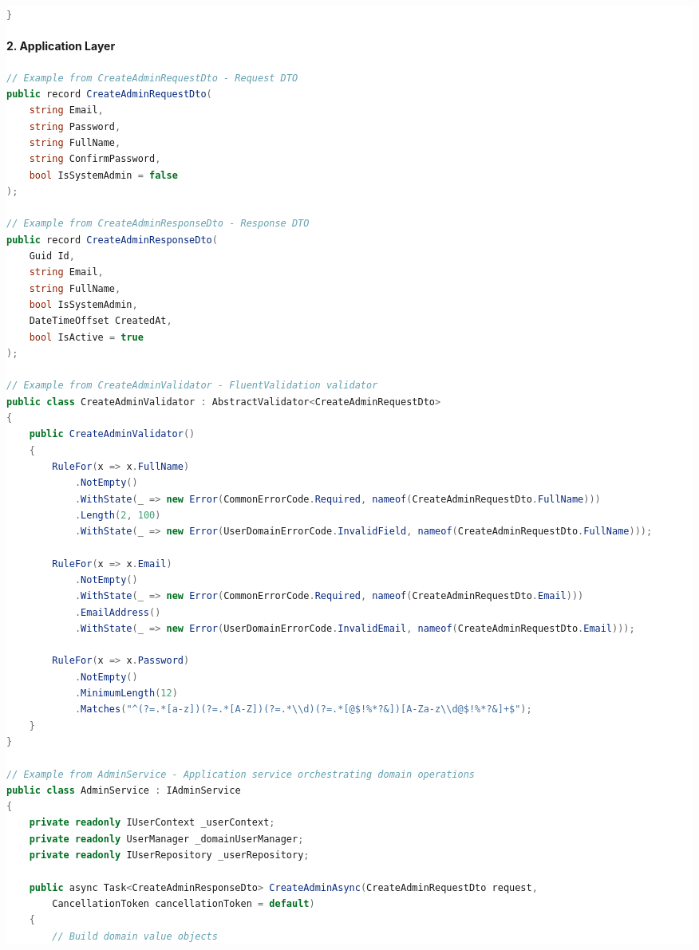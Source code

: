 ```csharp
}
```

#### 2. **Application Layer**

```csharp
// Example from CreateAdminRequestDto - Request DTO
public record CreateAdminRequestDto(
    string Email,
    string Password,
    string FullName,
    string ConfirmPassword,
    bool IsSystemAdmin = false
);

// Example from CreateAdminResponseDto - Response DTO
public record CreateAdminResponseDto(
    Guid Id,
    string Email,
    string FullName,
    bool IsSystemAdmin,
    DateTimeOffset CreatedAt,
    bool IsActive = true
);

// Example from CreateAdminValidator - FluentValidation validator
public class CreateAdminValidator : AbstractValidator<CreateAdminRequestDto>
{
    public CreateAdminValidator()
    {
        RuleFor(x => x.FullName)
            .NotEmpty()
            .WithState(_ => new Error(CommonErrorCode.Required, nameof(CreateAdminRequestDto.FullName)))
            .Length(2, 100)
            .WithState(_ => new Error(UserDomainErrorCode.InvalidField, nameof(CreateAdminRequestDto.FullName)));

        RuleFor(x => x.Email)
            .NotEmpty()
            .WithState(_ => new Error(CommonErrorCode.Required, nameof(CreateAdminRequestDto.Email)))
            .EmailAddress()
            .WithState(_ => new Error(UserDomainErrorCode.InvalidEmail, nameof(CreateAdminRequestDto.Email)));

        RuleFor(x => x.Password)
            .NotEmpty()
            .MinimumLength(12)
            .Matches("^(?=.*[a-z])(?=.*[A-Z])(?=.*\\d)(?=.*[@$!%*?&])[A-Za-z\\d@$!%*?&]+$");
    }
}

// Example from AdminService - Application service orchestrating domain operations
public class AdminService : IAdminService
{
    private readonly IUserContext _userContext;
    private readonly UserManager _domainUserManager;
    private readonly IUserRepository _userRepository;

    public async Task<CreateAdminResponseDto> CreateAdminAsync(CreateAdminRequestDto request,
        CancellationToken cancellationToken = default)
    {
        // Build domain value objects
```